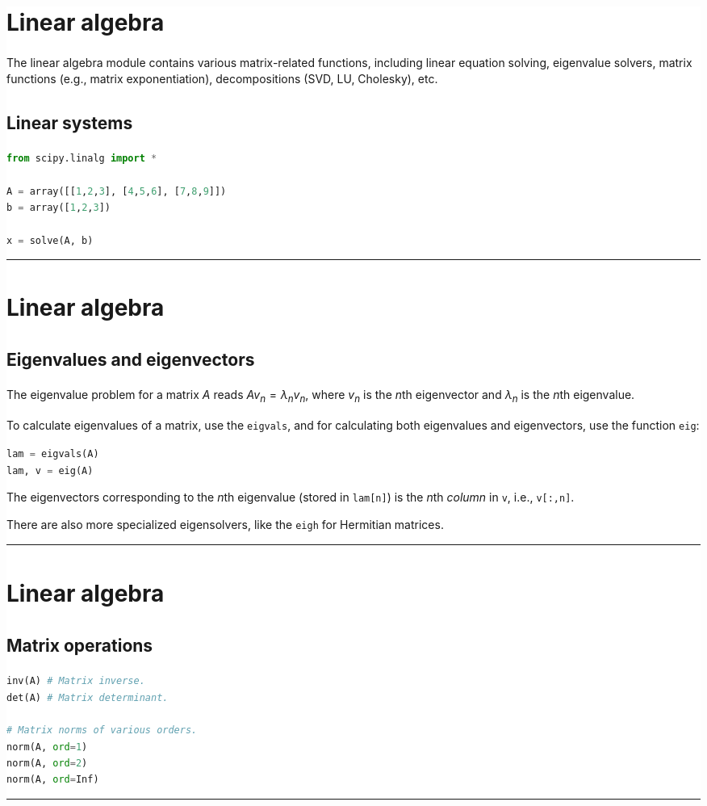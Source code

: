 
# Linear algebra

The linear algebra module contains various matrix-related functions, including linear equation solving, eigenvalue solvers, matrix functions (e.g., matrix exponentiation), decompositions (SVD, LU, Cholesky), etc.

## Linear systems

```python
from scipy.linalg import *

A = array([[1,2,3], [4,5,6], [7,8,9]])
b = array([1,2,3])

x = solve(A, b)
```

---

# Linear algebra

## Eigenvalues and eigenvectors

The eigenvalue problem for a matrix $A$ reads $A v_n = \lambda_n v_n$, where $v_n$ is the $n$th eigenvector and $\lambda_n$ is the $n$th eigenvalue.

To calculate eigenvalues of a matrix, use the `eigvals`, and for calculating both eigenvalues and eigenvectors, use the function `eig`:

```python
lam = eigvals(A)
lam, v = eig(A)
```

The eigenvectors corresponding to the $n$th eigenvalue (stored in `lam[n]`) is the $n$th *column* in `v`, i.e., `v[:,n]`.

There are also more specialized eigensolvers, like the `eigh` for Hermitian matrices.

---

# Linear algebra

## Matrix operations

```python
inv(A) # Matrix inverse.
det(A) # Matrix determinant.

# Matrix norms of various orders.
norm(A, ord=1)
norm(A, ord=2)
norm(A, ord=Inf)
```

---